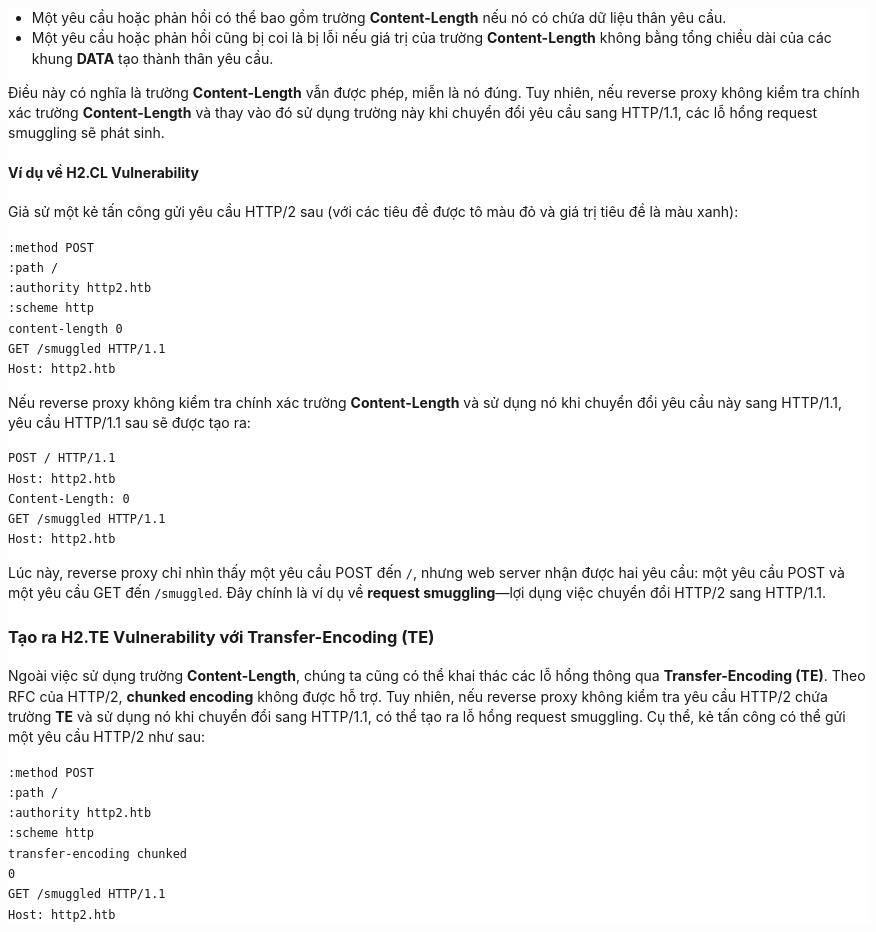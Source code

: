 - Một yêu cầu hoặc phản hồi có thể bao gồm trường **Content-Length** nếu nó có chứa dữ liệu thân yêu cầu.
- Một yêu cầu hoặc phản hồi cũng bị coi là bị lỗi nếu giá trị của trường **Content-Length** không bằng tổng chiều dài của các khung **DATA** tạo thành thân yêu cầu.

Điều này có nghĩa là trường **Content-Length** vẫn được phép, miễn là nó đúng. Tuy nhiên, nếu reverse proxy không kiểm tra chính xác trường **Content-Length** và thay vào đó sử dụng trường này khi chuyển đổi yêu cầu sang HTTP/1.1, các lỗ hổng request smuggling sẽ phát sinh.

#### Ví dụ về H2.CL Vulnerability

Giả sử một kẻ tấn công gửi yêu cầu HTTP/2 sau (với các tiêu đề được tô màu đỏ và giá trị tiêu đề là màu xanh):

```
:method POST
:path /
:authority http2.htb
:scheme http
content-length 0
GET /smuggled HTTP/1.1
Host: http2.htb
```

Nếu reverse proxy không kiểm tra chính xác trường **Content-Length** và sử dụng nó khi chuyển đổi yêu cầu này sang HTTP/1.1, yêu cầu HTTP/1.1 sau sẽ được tạo ra:

```
POST / HTTP/1.1
Host: http2.htb
Content-Length: 0
GET /smuggled HTTP/1.1
Host: http2.htb
```

Lúc này, reverse proxy chỉ nhìn thấy một yêu cầu POST đến `/`, nhưng web server nhận được hai yêu cầu: một yêu cầu POST và một yêu cầu GET đến `/smuggled`. Đây chính là ví dụ về **request smuggling**—lợi dụng việc chuyển đổi HTTP/2 sang HTTP/1.1.

### Tạo ra H2.TE Vulnerability với Transfer-Encoding (TE)

Ngoài việc sử dụng trường **Content-Length**, chúng ta cũng có thể khai thác các lỗ hổng thông qua **Transfer-Encoding (TE)**. Theo RFC của HTTP/2, **chunked encoding** không được hỗ trợ. Tuy nhiên, nếu reverse proxy không kiểm tra yêu cầu HTTP/2 chứa trường **TE** và sử dụng nó khi chuyển đổi sang HTTP/1.1, có thể tạo ra lỗ hổng request smuggling. Cụ thể, kẻ tấn công có thể gửi một yêu cầu HTTP/2 như sau:

```
:method POST
:path /
:authority http2.htb
:scheme http
transfer-encoding chunked
0
GET /smuggled HTTP/1.1
Host: http2.htb
```
